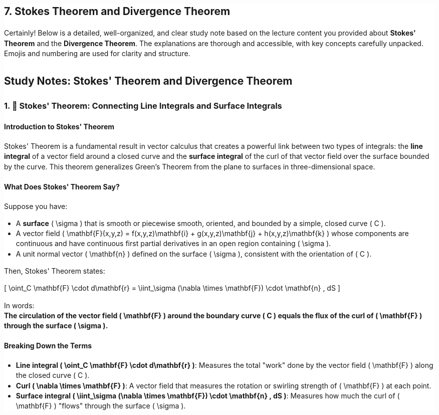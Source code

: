 ## 7. Stokes Theorem and Divergence Theorem

Certainly! Below is a detailed, well-organized, and clear study note based on the lecture content you provided about **Stokes' Theorem** and the **Divergence Theorem**. The explanations are thorough and accessible, with key concepts carefully unpacked. Emojis and numbering are used for clarity and structure.



## Study Notes: Stokes' Theorem and Divergence Theorem



### 1. 🌊 Stokes' Theorem: Connecting Line Integrals and Surface Integrals

#### Introduction to Stokes' Theorem

Stokes' Theorem is a fundamental result in vector calculus that creates a powerful link between two types of integrals: the **line integral** of a vector field around a closed curve and the **surface integral** of the curl of that vector field over the surface bounded by the curve. This theorem generalizes Green’s Theorem from the plane to surfaces in three-dimensional space.

#### What Does Stokes' Theorem Say?

Suppose you have:

- A **surface** \( \sigma \) that is smooth or piecewise smooth, oriented, and bounded by a simple, closed curve \( C \).
- A vector field \( \mathbf{F}(x,y,z) = f(x,y,z)\mathbf{i} + g(x,y,z)\mathbf{j} + h(x,y,z)\mathbf{k} \) whose components are continuous and have continuous first partial derivatives in an open region containing \( \sigma \).
- A unit normal vector \( \mathbf{n} \) defined on the surface \( \sigma \), consistent with the orientation of \( C \).

Then, Stokes' Theorem states:

\[
\oint_C \mathbf{F} \cdot d\mathbf{r} = \iint_\sigma (\nabla \times \mathbf{F}) \cdot \mathbf{n} \, dS
\]

In words:  
**The circulation of the vector field \( \mathbf{F} \) around the boundary curve \( C \) equals the flux of the curl of \( \mathbf{F} \) through the surface \( \sigma \).**

#### Breaking Down the Terms

- **Line integral \( \oint_C \mathbf{F} \cdot d\mathbf{r} \)**: Measures the total "work" done by the vector field \( \mathbf{F} \) along the closed curve \( C \).
- **Curl \( \nabla \times \mathbf{F} \)**: A vector field that measures the rotation or swirling strength of \( \mathbf{F} \) at each point.
- **Surface integral \( \iint_\sigma (\nabla \times \mathbf{F}) \cdot \mathbf{n} \, dS \)**: Measures how much the curl of \( \mathbf{F} \) "flows" through the surface \( \sigma \).

